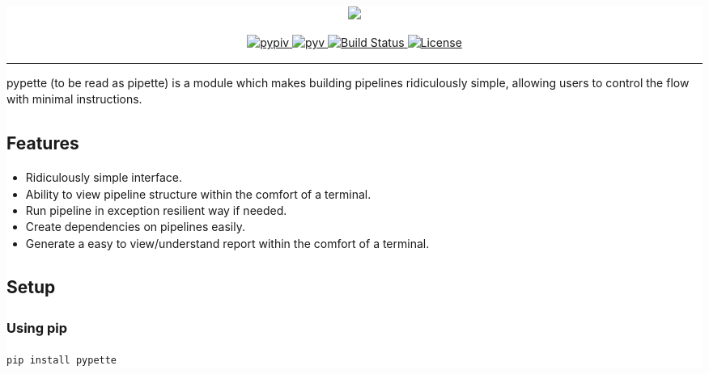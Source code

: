 <p align="center">
    <a href="https://pypi.python.org/pypi/pypette">
        <img src="https://i.imgur.com/MBu5x0h.png" width="60%">
    </a>
</p>

<p align="center">
    <a href="https://pypi.python.org/pypi/pypette">
        <img src="https://img.shields.io/pypi/v/pypette.svg" alt="pypiv">
    </a>
    <a href="https://pypi.python.org/pypi/pypette">
        <img
            src="https://img.shields.io/pypi/pyversions/pypette.svg"
            alt="pyv">
    </a>
    <a href="https://github.com/csurfer/pypette/actions/workflows/pytest.yml/badge.svg?branch=master">
        <img
            src="https://github.com/csurfer/pypette/actions/workflows/pytest.yml/badge.svg?branch=master"
            alt="Build Status">
    </a>
    <a href="https://raw.githubusercontent.com/csurfer/pypette/master/LICENSE">
        <img
            src="https://img.shields.io/badge/license-MIT-blue.svg"
            alt="License">
    </a>
</p>

---

pypette (to be read as pipette) is a module which makes building pipelines
ridiculously simple, allowing users to control the flow with minimal
instructions.

## Features

- Ridiculously simple interface.
- Ability to view pipeline structure within the comfort of a terminal.
- Run pipeline in exception resilient way if needed.
- Create dependencies on pipelines easily.
- Generate a easy to view/understand report within the comfort of a terminal.

## Setup

### Using pip

```bash
pip install pypette
```
